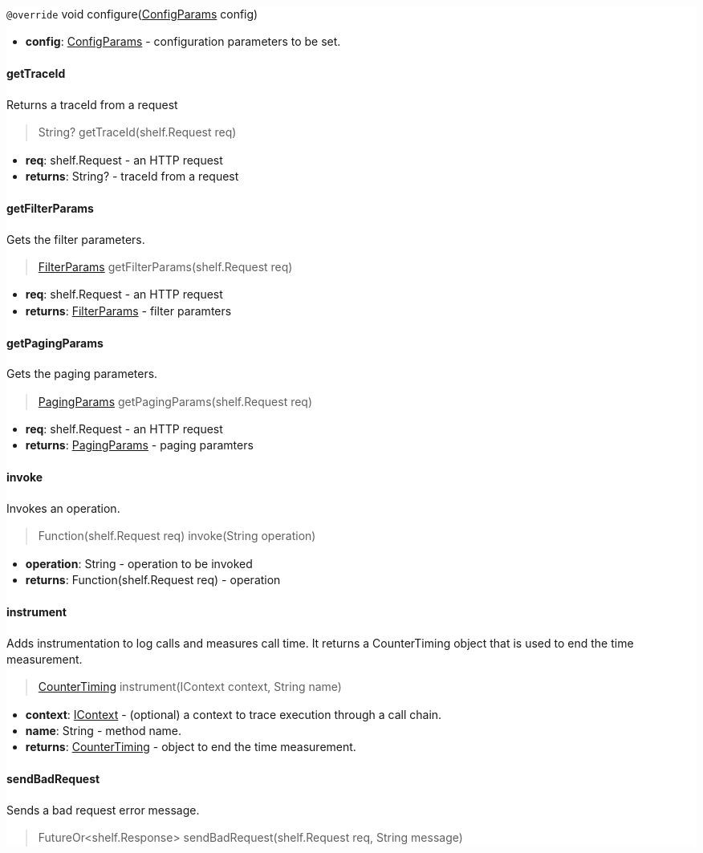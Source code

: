 `@override`
void configure([ConfigParams](../../../components/config/config_params) config)
- **config**: [ConfigParams](../../../components/config/config_params) - configuration parameters to be set.


#### getTraceId
Returns a traceId from a request

> String? getTraceId(shelf.Request req)

- **req**: shelf.Request - an HTTP request
- **returns**: String? - traceId from a request


#### getFilterParams
Gets the filter parameters.

>  [FilterParams](../../../data/query/filter_params) getFilterParams(shelf.Request req)

- **req**: shelf.Request - an HTTP request
- **returns**: [FilterParams](../../../data/query/filter_params) - filter paramters

#### getPagingParams
Gets the paging parameters.

> [PagingParams](../../../data/query/paging_params) getPagingParams(shelf.Request req)

- **req**: shelf.Request - an HTTP request
- **returns**: [PagingParams](../../../data/query/paging_params) - paging paramters


#### invoke
Invokes an operation.

> Function(shelf.Request req) invoke(String operation)

- **operation**: String - operation to be invoked
- **returns**: Function(shelf.Request req) - operation

#### instrument
Adds instrumentation to log calls and measures call time.
It returns a CounterTiming object that is used to end the time measurement.

>  [CounterTiming](../../../observability/count/counter_timing) instrument(IContext context, String name)

- **context**: [IContext](../../../components/context/icontext) - (optional) a context to trace execution through a call chain.
- **name**: String - method name.
- **returns**: [CounterTiming](../../../observability/count/counter_timing) - object to end the time measurement.

#### sendBadRequest
Sends a bad request error message.

> FutureOr\<shelf.Response\> sendBadRequest(shelf.Request req, String message)
